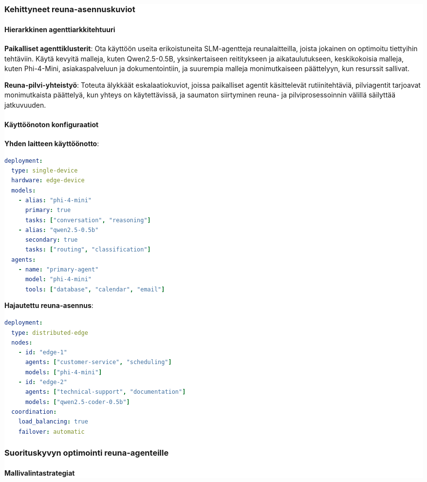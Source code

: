 ### Kehittyneet reuna-asennuskuviot

#### Hierarkkinen agenttiarkkitehtuuri

**Paikalliset agenttiklusterit**: Ota käyttöön useita erikoistuneita SLM-agentteja reunalaitteilla, joista jokainen on optimoitu tiettyihin tehtäviin. Käytä kevyitä malleja, kuten Qwen2.5-0.5B, yksinkertaiseen reititykseen ja aikataulutukseen, keskikokoisia malleja, kuten Phi-4-Mini, asiakaspalveluun ja dokumentointiin, ja suurempia malleja monimutkaiseen päättelyyn, kun resurssit sallivat.

**Reuna-pilvi-yhteistyö**: Toteuta älykkäät eskalaatiokuviot, joissa paikalliset agentit käsittelevät rutiinitehtäviä, pilviagentit tarjoavat monimutkaista päättelyä, kun yhteys on käytettävissä, ja saumaton siirtyminen reuna- ja pilviprosessoinnin välillä säilyttää jatkuvuuden.

#### Käyttöönoton konfiguraatiot

**Yhden laitteen käyttöönotto**:
```yaml
deployment:
  type: single-device
  hardware: edge-device
  models:
    - alias: "phi-4-mini"
      primary: true
      tasks: ["conversation", "reasoning"]
    - alias: "qwen2.5-0.5b"
      secondary: true
      tasks: ["routing", "classification"]
  agents:
    - name: "primary-agent"
      model: "phi-4-mini"
      tools: ["database", "calendar", "email"]
```

**Hajautettu reuna-asennus**:
```yaml
deployment:
  type: distributed-edge
  nodes:
    - id: "edge-1"
      agents: ["customer-service", "scheduling"]
      models: ["phi-4-mini"]
    - id: "edge-2"
      agents: ["technical-support", "documentation"]
      models: ["qwen2.5-coder-0.5b"]
  coordination:
    load_balancing: true
    failover: automatic
```

### Suorituskyvyn optimointi reuna-agenteille

#### Mallivalintastrategiat
